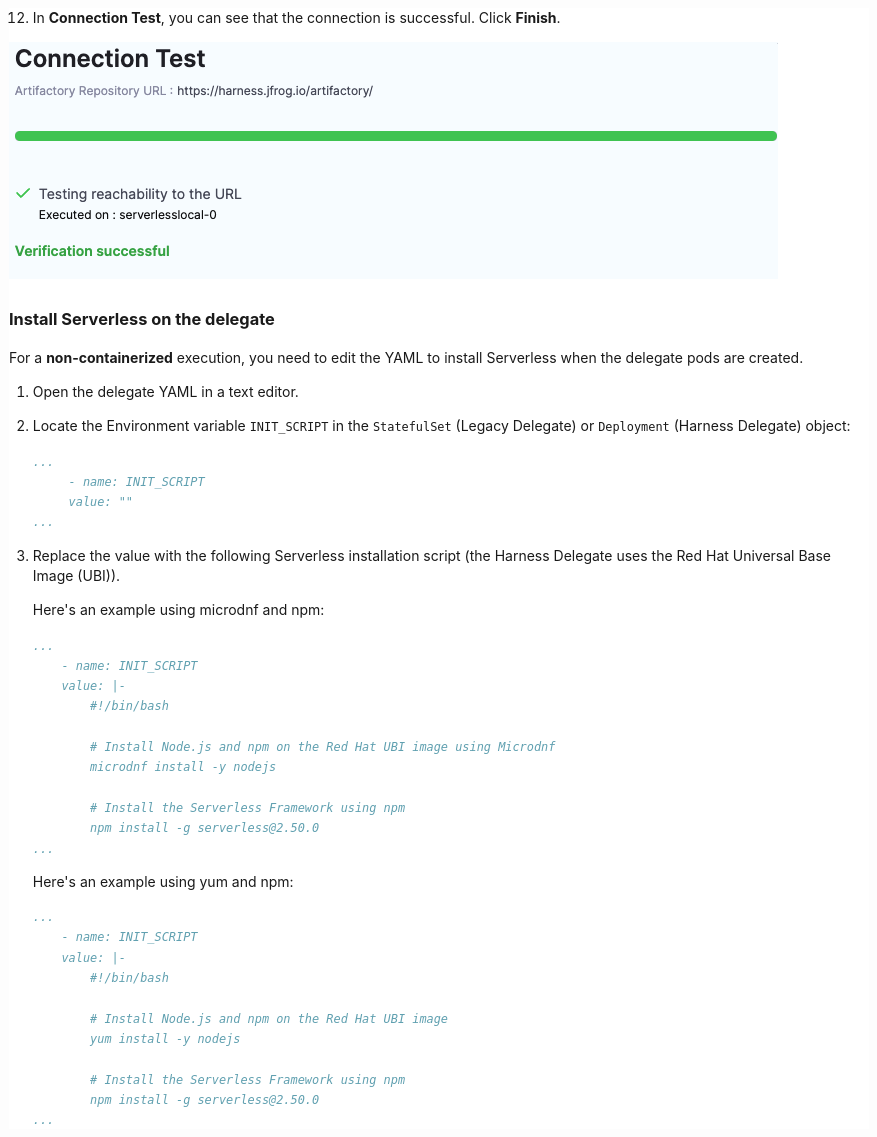 12. In **Connection Test**, you can see that the connection is successful. Click **Finish**.

![](./static/serverless-lambda-cd-quickstart-119.png)

### Install Serverless on the delegate

For a **non-containerized** execution, you need to edit the YAML to install Serverless when the delegate pods are created.

1. Open the delegate YAML in a text editor.
2. Locate the Environment variable `INIT_SCRIPT` in the `StatefulSet` (Legacy Delegate) or `Deployment` (Harness Delegate) object:
   ```yaml
   ...
   		- name: INIT_SCRIPT
   		value: ""
   ...
   ```
3. Replace the value with the following Serverless installation script (the Harness Delegate uses the Red Hat Universal Base Image (UBI)).

   Here's an example using microdnf and npm:

   ```yaml
   ...
       - name: INIT_SCRIPT
       value: |-
           #!/bin/bash

           # Install Node.js and npm on the Red Hat UBI image using Microdnf
           microdnf install -y nodejs

           # Install the Serverless Framework using npm
           npm install -g serverless@2.50.0
   ...

   ```

   Here's an example using yum and npm:

   ```yaml
   ...
       - name: INIT_SCRIPT
       value: |-
           #!/bin/bash

           # Install Node.js and npm on the Red Hat UBI image
           yum install -y nodejs

           # Install the Serverless Framework using npm
           npm install -g serverless@2.50.0
   ...

   ```

